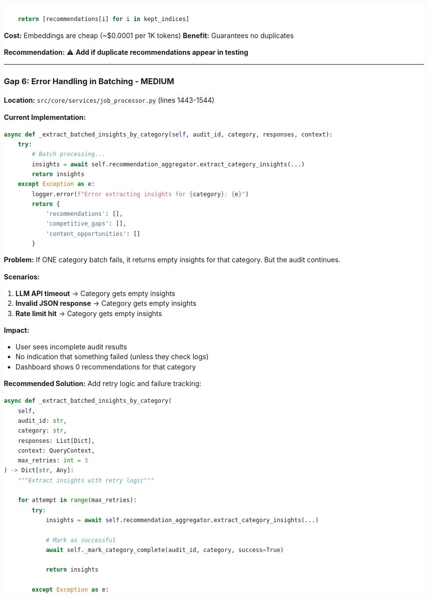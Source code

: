 ```python

    return [recommendations[i] for i in kept_indices]
```

**Cost:** Embeddings are cheap (~$0.0001 per 1K tokens)
**Benefit:** Guarantees no duplicates

**Recommendation:** ⚠️ **Add if duplicate recommendations appear in testing**

---

### Gap 6: Error Handling in Batching - MEDIUM

**Location:** `src/core/services/job_processor.py` (lines 1443-1544)

**Current Implementation:**
```python
async def _extract_batched_insights_by_category(self, audit_id, category, responses, context):
    try:
        # Batch processing...
        insights = await self.recommendation_aggregator.extract_category_insights(...)
        return insights
    except Exception as e:
        logger.error(f"Error extracting insights for {category}: {e}")
        return {
            'recommendations': [],
            'competitive_gaps': [],
            'content_opportunities': []
        }
```

**Problem:**
If ONE category batch fails, it returns empty insights for that category. But the audit continues.

**Scenarios:**
1. **LLM API timeout** → Category gets empty insights
2. **Invalid JSON response** → Category gets empty insights
3. **Rate limit hit** → Category gets empty insights

**Impact:**
- User sees incomplete audit results
- No indication that something failed (unless they check logs)
- Dashboard shows 0 recommendations for that category

**Recommended Solution:**
Add retry logic and failure tracking:
```python
async def _extract_batched_insights_by_category(
    self,
    audit_id: str,
    category: str,
    responses: List[Dict],
    context: QueryContext,
    max_retries: int = 3
) -> Dict[str, Any]:
    """Extract insights with retry logic"""

    for attempt in range(max_retries):
        try:
            insights = await self.recommendation_aggregator.extract_category_insights(...)

            # Mark as successful
            await self._mark_category_complete(audit_id, category, success=True)

            return insights

        except Exception as e:
```